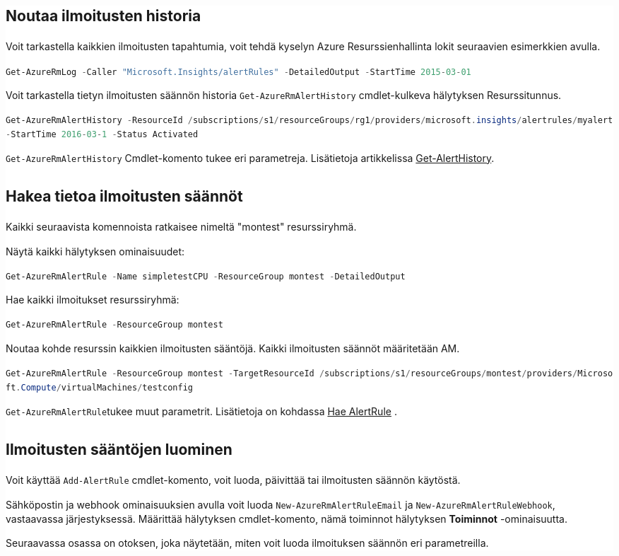 ## <a name="retrieve-alerts-history"></a>Noutaa ilmoitusten historia
Voit tarkastella kaikkien ilmoitusten tapahtumia, voit tehdä kyselyn Azure Resurssienhallinta lokit seuraavien esimerkkien avulla.

```PowerShell
Get-AzureRmLog -Caller "Microsoft.Insights/alertRules" -DetailedOutput -StartTime 2015-03-01
```

Voit tarkastella tietyn ilmoitusten säännön historia `Get-AzureRmAlertHistory` cmdlet-kulkeva hälytyksen Resurssitunnus.

```PowerShell
Get-AzureRmAlertHistory -ResourceId /subscriptions/s1/resourceGroups/rg1/providers/microsoft.insights/alertrules/myalert -StartTime 2016-03-1 -Status Activated
```

`Get-AzureRmAlertHistory` Cmdlet-komento tukee eri parametreja. Lisätietoja artikkelissa [Get-AlertHistory](https://msdn.microsoft.com/library/mt282453.aspx).


## <a name="retrieve-information-on-alert-rules"></a>Hakea tietoa ilmoitusten säännöt
Kaikki seuraavista komennoista ratkaisee nimeltä "montest" resurssiryhmä.

Näytä kaikki hälytyksen ominaisuudet:

```PowerShell
Get-AzureRmAlertRule -Name simpletestCPU -ResourceGroup montest -DetailedOutput
```

Hae kaikki ilmoitukset resurssiryhmä:

```PowerShell
Get-AzureRmAlertRule -ResourceGroup montest
```

Noutaa kohde resurssin kaikkien ilmoitusten sääntöjä. Kaikki ilmoitusten säännöt määritetään AM.

```PowerShell
Get-AzureRmAlertRule -ResourceGroup montest -TargetResourceId /subscriptions/s1/resourceGroups/montest/providers/Microsoft.Compute/virtualMachines/testconfig
```

`Get-AzureRmAlertRule`tukee muut parametrit. Lisätietoja on kohdassa [Hae AlertRule](https://msdn.microsoft.com/library/mt282459.aspx) .

## <a name="create-alert-rules"></a>Ilmoitusten sääntöjen luominen
Voit käyttää `Add-AlertRule` cmdlet-komento, voit luoda, päivittää tai ilmoitusten säännön käytöstä.

Sähköpostin ja webhook ominaisuuksien avulla voit luoda `New-AzureRmAlertRuleEmail` ja `New-AzureRmAlertRuleWebhook`, vastaavassa järjestyksessä. Määrittää hälytyksen cmdlet-komento, nämä toiminnot hälytyksen **Toiminnot** -ominaisuutta.

Seuraavassa osassa on otoksen, joka näytetään, miten voit luoda ilmoituksen säännön eri parametreilla.
